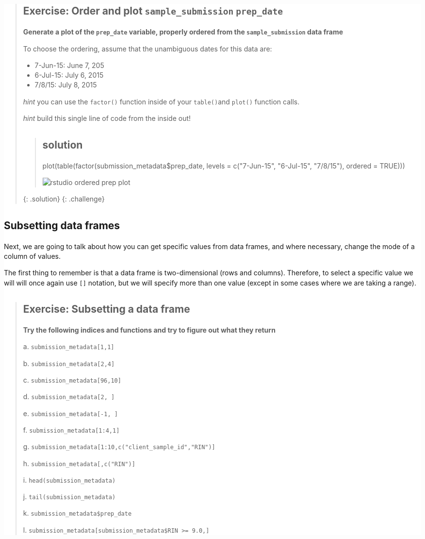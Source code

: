 > ## Exercise: Order and plot `sample_submission` `prep_date`
>
> **Generate a plot of the `prep_date` variable, properly ordered from the `sample_submission`
> data frame**
>
> To choose the ordering, assume that the unambiguous dates for this data are:
> - 7-Jun-15: June 7, 205
> - 6-Jul-15: July 6, 2015
> - 7/8/15: July 8, 2015
>
> *hint* you can use the `factor()` function inside of your `table()`and `plot()`
> function calls.
>
> *hint* build this single line of code from the inside out!
>> ## solution
>>plot(table(factor(submission_metadata$prep_date, levels = c("7-Jun-15",
>>                                                 "6-Jul-15",
>>                                                 "7/8/15"),
>>       ordered = TRUE)))
>>
>>
>> <img src="../assets/img/rstudio_ordered_prepdateplot.png" alt="rstudio ordered prep plot" style="width: 600px;"/>
> {: .solution}
{: .challenge}


## Subsetting data frames

Next, we are going to talk about how you can get specific values from data frames, and where necessary, change the mode of a column of values.

The first thing to remember is that a data frame is two-dimensional (rows and
columns). Therefore, to select a specific value we will will once again use
`[]` notation, but we will specify more than one value (except in some cases
where we are taking a range).

> ## Exercise: Subsetting a data frame
>
> **Try the following indices and functions and try to figure out what they return**
>
> a. `submission_metadata[1,1]`
>
> b. `submission_metadata[2,4]`
>
> c. `submission_metadata[96,10]`
>
> d. `submission_metadata[2, ]`
>
> e. `submission_metadata[-1, ]`
>
> f. `submission_metadata[1:4,1]`
>
> g. `submission_metadata[1:10,c("client_sample_id","RIN")]`
>
> h. `submission_metadata[,c("RIN")]`
>
> i. `head(submission_metadata)`
>
> j. `tail(submission_metadata)`
>
> k. `submission_metadata$prep_date`
>
> l. `submission_metadata[submission_metadata$RIN >= 9.0,]`
>